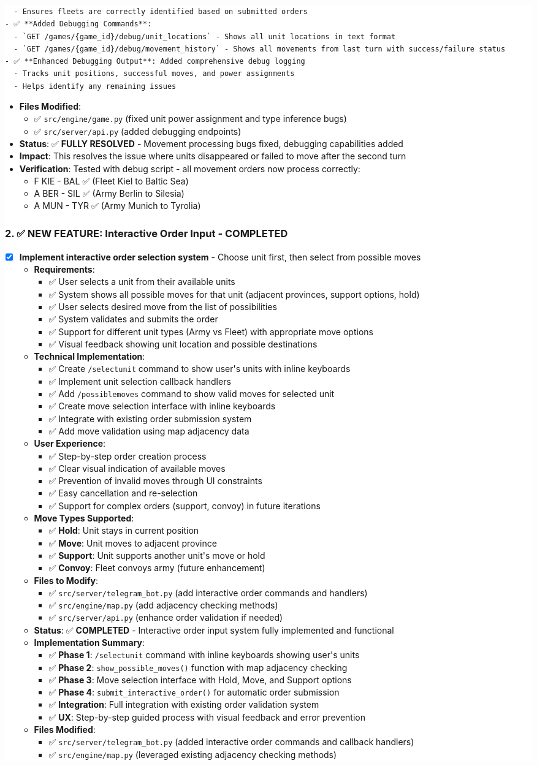       - Ensures fleets are correctly identified based on submitted orders
    - ✅ **Added Debugging Commands**: 
      - `GET /games/{game_id}/debug/unit_locations` - Shows all unit locations in text format
      - `GET /games/{game_id}/debug/movement_history` - Shows all movements from last turn with success/failure status
    - ✅ **Enhanced Debugging Output**: Added comprehensive debug logging
      - Tracks unit positions, successful moves, and power assignments
      - Helps identify any remaining issues
  - **Files Modified**:
    - ✅ `src/engine/game.py` (fixed unit power assignment and type inference bugs)
    - ✅ `src/server/api.py` (added debugging endpoints)
  - **Status**: ✅ **FULLY RESOLVED** - Movement processing bugs fixed, debugging capabilities added
  - **Impact**: This resolves the issue where units disappeared or failed to move after the second turn
  - **Verification**: Tested with debug script - all movement orders now process correctly:
    - F KIE - BAL ✅ (Fleet Kiel to Baltic Sea)
    - A BER - SIL ✅ (Army Berlin to Silesia)  
    - A MUN - TYR ✅ (Army Munich to Tyrolia)

### 2. ✅ **NEW FEATURE: Interactive Order Input - COMPLETED**
- [x] **Implement interactive order selection system** - Choose unit first, then select from possible moves
  - **Requirements**:
    - ✅ User selects a unit from their available units
    - ✅ System shows all possible moves for that unit (adjacent provinces, support options, hold)
    - ✅ User selects desired move from the list of possibilities
    - ✅ System validates and submits the order
    - ✅ Support for different unit types (Army vs Fleet) with appropriate move options
    - ✅ Visual feedback showing unit location and possible destinations
  - **Technical Implementation**:
    - ✅ Create `/selectunit` command to show user's units with inline keyboards
    - ✅ Implement unit selection callback handlers
    - ✅ Add `/possiblemoves` command to show valid moves for selected unit
    - ✅ Create move selection interface with inline keyboards
    - ✅ Integrate with existing order submission system
    - ✅ Add move validation using map adjacency data
  - **User Experience**:
    - ✅ Step-by-step order creation process
    - ✅ Clear visual indication of available moves
    - ✅ Prevention of invalid moves through UI constraints
    - ✅ Easy cancellation and re-selection
    - ✅ Support for complex orders (support, convoy) in future iterations
  - **Move Types Supported**:
    - ✅ **Hold**: Unit stays in current position
    - ✅ **Move**: Unit moves to adjacent province
    - ✅ **Support**: Unit supports another unit's move or hold
    - ✅ **Convoy**: Fleet convoys army (future enhancement)
  - **Files to Modify**:
    - ✅ `src/server/telegram_bot.py` (add interactive order commands and handlers)
    - ✅ `src/engine/map.py` (add adjacency checking methods)
    - ✅ `src/server/api.py` (enhance order validation if needed)
  - **Status**: ✅ **COMPLETED** - Interactive order input system fully implemented and functional
  - **Implementation Summary**:
    - ✅ **Phase 1**: `/selectunit` command with inline keyboards showing user's units
    - ✅ **Phase 2**: `show_possible_moves()` function with map adjacency checking
    - ✅ **Phase 3**: Move selection interface with Hold, Move, and Support options
    - ✅ **Phase 4**: `submit_interactive_order()` for automatic order submission
    - ✅ **Integration**: Full integration with existing order validation system
    - ✅ **UX**: Step-by-step guided process with visual feedback and error prevention
  - **Files Modified**:
    - ✅ `src/server/telegram_bot.py` (added interactive order commands and callback handlers)
    - ✅ `src/engine/map.py` (leveraged existing adjacency checking methods)